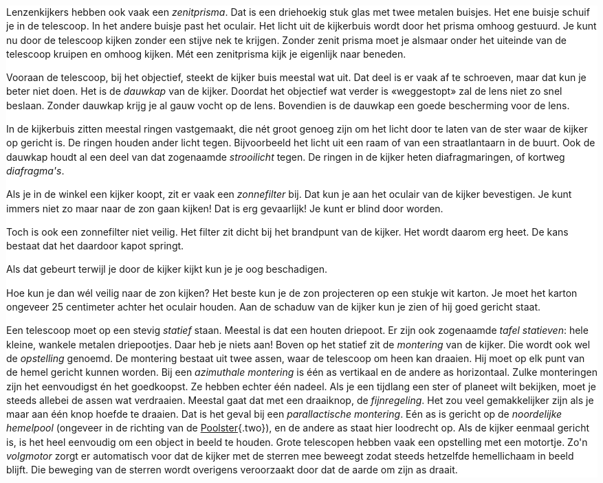 Lenzenkijkers hebben ook vaak een *zenitprisma*. Dat is een driehoekig
stuk glas met twee metalen buisjes. Het ene buisje schuif je in de
telescoop. In het andere buisje past het oculair. Het licht uit de
kijkerbuis wordt door het prisma omhoog gestuurd. Je kunt nu door de
telescoop kijken zonder een stijve nek te krijgen. Zonder zenit prisma
moet je alsmaar onder het uiteinde van de telescoop kruipen en omhoog
kijken. Mét een zenitprisma kijk je eigenlijk naar beneden.

Vooraan de telescoop, bij het objectief, steekt de kijker buis meestal
wat uit. Dat deel is er vaak af te schroeven, maar dat kun je beter niet
doen. Het is de *dauwkap* van de kijker. Doordat het objectief wat
verder is «weggestopt» zal de lens niet zo snel beslaan. Zonder dauwkap
krijg je al gauw vocht op de lens. Bovendien is de dauwkap een goede
bescherming voor de lens.

In de kijkerbuis zitten meestal ringen vastgemaakt, die nét groot genoeg
zijn om het licht door te laten van de ster waar de kijker op gericht
is. De ringen houden ander licht tegen. Bijvoorbeeld het licht uit een
raam of van een straatlantaarn in de buurt. Ook de dauwkap houdt al een
deel van dat zogenaamde *strooilicht* tegen. De ringen in de kijker
heten diafragmaringen, of kortweg *diafragma\'s*.

Als je in de winkel een kijker koopt, zit er vaak een *zonnefilter* bij.
Dat kun je aan het oculair van de kijker bevestigen. Je kunt immers niet
zo maar naar de zon gaan kijken! Dat is erg gevaarlijk! Je kunt er blind
door worden.

Toch is ook een zonnefilter niet veilig. Het filter zit dicht bij het
brandpunt van de kijker. Het wordt daarom erg heet. De kans bestaat dat
het daardoor kapot springt.

Als dat gebeurt terwijl je door de kijker kijkt kun je je oog
beschadigen.

Hoe kun je dan wél veilig naar de zon kijken? Het beste kun je de zon
projecteren op een stukje wit karton. Je moet het karton ongeveer 25
centimeter achter het oculair houden. Aan de schaduw van de kijker kun
je zien of hij goed gericht staat.

Een telescoop moet op een stevig *statief* staan. Meestal is dat een
houten driepoot. Er zijn ook zogenaamde *tafel statieven*: hele kleine,
wankele metalen driepootjes. Daar heb je niets aan! Boven op het statief
zit de *montering* van de kijker. Die wordt ook wel de *opstelling*
genoemd. De montering bestaat uit twee assen, waar de telescoop om heen
kan draaien. Hij moet op elk punt van de hemel gericht kunnen worden.
Bij een *azimuthale montering* is één as vertikaal en de andere as
horizontaal. Zulke monteringen zijn het eenvoudigst én het goedkoopst.
Ze hebben echter één nadeel. Als je een tijdlang een ster of planeet
wilt bekijken, moet je steeds allebei de assen wat verdraaien. Meestal
gaat dat met een draaiknop, de *fijnregeling*. Het zou veel
gemakkelijker zijn als je maar aan één knop hoefde te draaien. Dat is
het geval bij een *parallactische montering*. Eén as is gericht op de
*noordelijke hemelpool* (ongeveer in de richting van de
[Poolster](umi.html){.two}), en de andere as staat hier loodrecht op.
Als de kijker eenmaal gericht is, is het heel eenvoudig om een object in
beeld te houden. Grote telescopen hebben vaak een opstelling met een
motortje. Zo\'n *volgmotor* zorgt er automatisch voor dat de kijker met
de sterren mee beweegt zodat steeds hetzelfde hemellichaam in beeld
blijft. Die beweging van de sterren wordt overigens veroorzaakt door dat
de aarde om zijn as draait.
